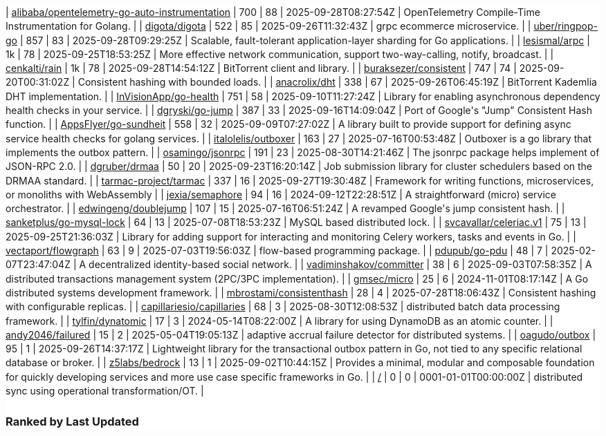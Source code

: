 | [alibaba/opentelemetry-go-auto-instrumentation](https://github.com/alibaba/opentelemetry-go-auto-instrumentation) | 700 | 88 | 2025-09-28T08:27:54Z |  OpenTelemetry Compile-Time Instrumentation for Golang. |
| [digota/digota](https://github.com/digota/digota) | 522 | 85 | 2025-09-26T11:32:43Z |  grpc ecommerce microservice. |
| [uber/ringpop-go](https://github.com/uber/ringpop-go) | 857 | 83 | 2025-09-28T09:29:25Z |  Scalable, fault-tolerant application-layer sharding for Go applications. |
| [lesismal/arpc](https://github.com/lesismal/arpc) | 1k | 78 | 2025-09-25T18:53:25Z |  More effective network communication, support two-way-calling, notify, broadcast. |
| [cenkalti/rain](https://github.com/cenkalti/rain) | 1k | 78 | 2025-09-28T14:54:12Z |  BitTorrent client and library. |
| [buraksezer/consistent](https://github.com/buraksezer/consistent) | 747 | 74 | 2025-09-20T00:31:02Z |  Consistent hashing with bounded loads. |
| [anacrolix/dht](https://github.com/anacrolix/dht) | 338 | 67 | 2025-09-26T06:45:19Z |  BitTorrent Kademlia DHT implementation. |
| [InVisionApp/go-health](https://github.com/InVisionApp/go-health) | 751 | 58 | 2025-09-10T11:27:24Z |  Library for enabling asynchronous dependency health checks in your service. |
| [dgryski/go-jump](https://github.com/dgryski/go-jump) | 387 | 33 | 2025-09-16T14:09:04Z |  Port of Google's "Jump" Consistent Hash function. |
| [AppsFlyer/go-sundheit](https://github.com/AppsFlyer/go-sundheit) | 558 | 32 | 2025-09-09T07:27:02Z |  A library built to provide support for defining async service health checks for golang services. |
| [italolelis/outboxer](https://github.com/italolelis/outboxer) | 163 | 27 | 2025-07-16T00:53:48Z |  Outboxer is a go library that implements the outbox pattern. |
| [osamingo/jsonrpc](https://github.com/osamingo/jsonrpc) | 191 | 23 | 2025-08-30T14:21:46Z |  The jsonrpc package helps implement of JSON-RPC 2.0. |
| [dgruber/drmaa](https://github.com/dgruber/drmaa) | 50 | 20 | 2025-09-23T16:20:14Z |  Job submission library for cluster schedulers based on the DRMAA standard. |
| [tarmac-project/tarmac](https://github.com/tarmac-project/tarmac) | 337 | 16 | 2025-09-27T19:30:48Z |  Framework for writing functions, microservices, or monoliths with WebAssembly |
| [jexia/semaphore](https://github.com/jexia/semaphore) | 94 | 16 | 2024-09-12T22:28:51Z |  A straightforward (micro) service orchestrator. |
| [edwingeng/doublejump](https://github.com/edwingeng/doublejump) | 107 | 15 | 2025-07-16T06:51:24Z |  A revamped Google's jump consistent hash. |
| [sanketplus/go-mysql-lock](https://github.com/sanketplus/go-mysql-lock) | 64 | 13 | 2025-07-08T18:53:23Z |  MySQL based distributed lock. |
| [svcavallar/celeriac.v1](https://github.com/svcavallar/celeriac.v1) | 75 | 13 | 2025-09-25T21:36:03Z |  Library for adding support for interacting and monitoring Celery workers, tasks and events in Go. |
| [vectaport/flowgraph](https://github.com/vectaport/flowgraph) | 63 | 9 | 2025-07-03T19:56:03Z |  flow-based programming package. |
| [pdupub/go-pdu](https://github.com/pdupub/go-pdu) | 48 | 7 | 2025-02-07T23:47:04Z |  A decentralized identity-based social network. |
| [vadiminshakov/committer](https://github.com/vadiminshakov/committer) | 38 | 6 | 2025-09-03T07:58:35Z |  A distributed transactions management system (2PC/3PC implementation). |
| [gmsec/micro](https://github.com/gmsec/micro) | 25 | 6 | 2024-11-01T08:17:14Z |  A Go distributed systems development framework. |
| [mbrostami/consistenthash](https://github.com/mbrostami/consistenthash) | 28 | 4 | 2025-07-28T18:06:43Z |  Consistent hashing with configurable replicas. |
| [capillariesio/capillaries](https://github.com/capillariesio/capillaries) | 68 | 3 | 2025-08-30T12:08:53Z |  distributed batch data processing framework. |
| [tylfin/dynatomic](https://github.com/tylfin/dynatomic) | 17 | 3 | 2024-05-14T08:22:00Z |  A library for using DynamoDB as an atomic counter. |
| [andy2046/failured](https://github.com/andy2046/failured) | 15 | 2 | 2025-05-04T19:05:13Z |  adaptive accrual failure detector for distributed systems. |
| [oagudo/outbox](https://github.com/oagudo/outbox) | 95 | 1 | 2025-09-26T14:37:17Z |  Lightweight library for the transactional outbox pattern in Go, not tied to any specific relational database or broker. |
| [z5labs/bedrock](https://github.com/z5labs/bedrock) | 13 | 1 | 2025-09-02T10:44:15Z |  Provides a minimal, modular and composable foundation for quickly developing services and more use case specific frameworks in Go. |
| [/](https://github.com/dotchain/dot/) | 0 | 0 | 0001-01-01T00:00:00Z |  distributed sync using operational transformation/OT. |

### Ranked by Last Updated
